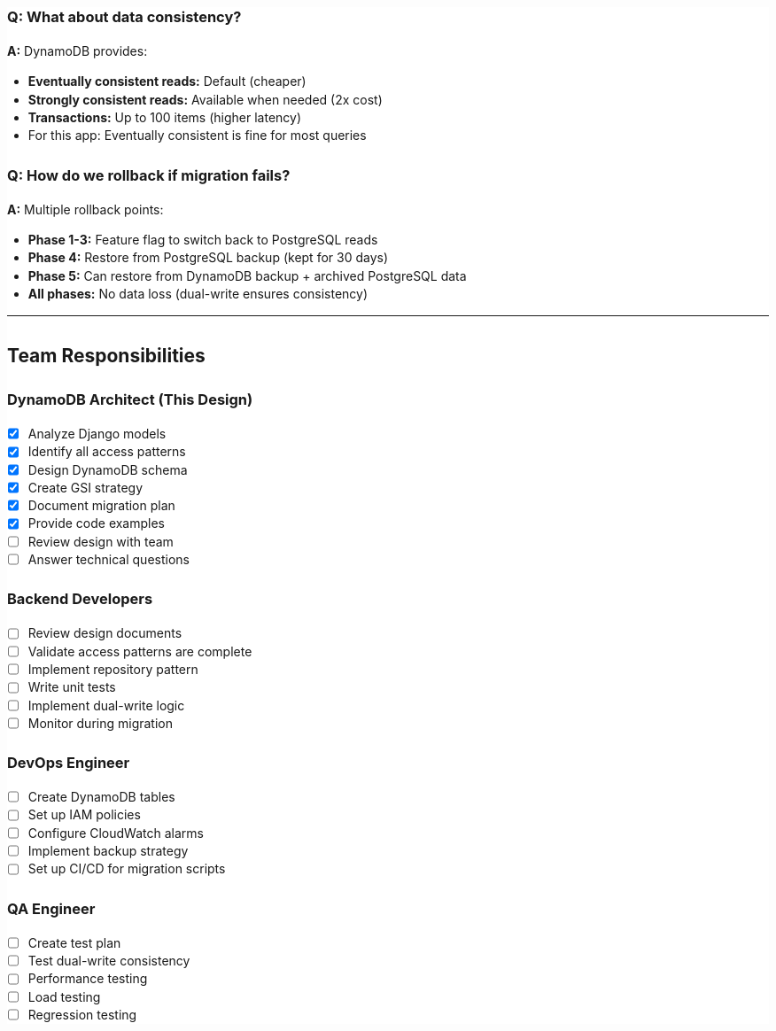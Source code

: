### Q: What about data consistency?
**A:** DynamoDB provides:
- **Eventually consistent reads:** Default (cheaper)
- **Strongly consistent reads:** Available when needed (2x cost)
- **Transactions:** Up to 100 items (higher latency)
- For this app: Eventually consistent is fine for most queries

### Q: How do we rollback if migration fails?
**A:** Multiple rollback points:
- **Phase 1-3:** Feature flag to switch back to PostgreSQL reads
- **Phase 4:** Restore from PostgreSQL backup (kept for 30 days)
- **Phase 5:** Can restore from DynamoDB backup + archived PostgreSQL data
- **All phases:** No data loss (dual-write ensures consistency)

---

## Team Responsibilities

### DynamoDB Architect (This Design)
- [x] Analyze Django models
- [x] Identify all access patterns
- [x] Design DynamoDB schema
- [x] Create GSI strategy
- [x] Document migration plan
- [x] Provide code examples
- [ ] Review design with team
- [ ] Answer technical questions

### Backend Developers
- [ ] Review design documents
- [ ] Validate access patterns are complete
- [ ] Implement repository pattern
- [ ] Write unit tests
- [ ] Implement dual-write logic
- [ ] Monitor during migration

### DevOps Engineer
- [ ] Create DynamoDB tables
- [ ] Set up IAM policies
- [ ] Configure CloudWatch alarms
- [ ] Implement backup strategy
- [ ] Set up CI/CD for migration scripts

### QA Engineer
- [ ] Create test plan
- [ ] Test dual-write consistency
- [ ] Performance testing
- [ ] Load testing
- [ ] Regression testing
